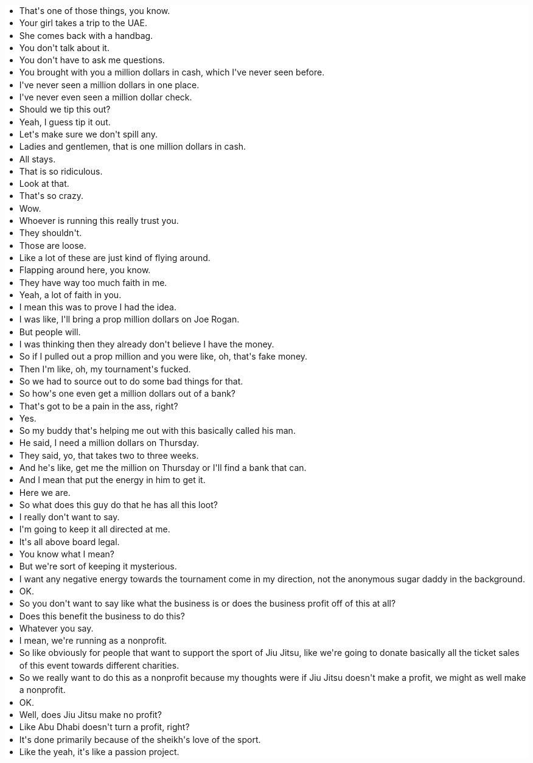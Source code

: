 *  That's one of those things, you know.
*  Your girl takes a trip to the UAE.
*  She comes back with a handbag.
*  You don't talk about it.
*  You don't have to ask me questions.
*  You brought with you a million dollars in cash, which I've never seen before.
*  I've never seen a million dollars in one place.
*  I've never even seen a million dollar check.
*  Should we tip this out?
*  Yeah, I guess tip it out.
*  Let's make sure we don't spill any.
*  Ladies and gentlemen, that is one million dollars in cash.
*  All stays.
*  That is so ridiculous.
*  Look at that.
*  That's so crazy.
*  Wow.
*  Whoever is running this really trust you.
*  They shouldn't.
*  Those are loose.
*  Like a lot of these are just kind of flying around.
*  Flapping around here, you know.
*  They have way too much faith in me.
*  Yeah, a lot of faith in you.
*  I mean this was to prove I had the idea.
*  I was like, I'll bring a prop million dollars on Joe Rogan.
*  But people will.
*  I was thinking then they already don't believe I have the money.
*  So if I pulled out a prop million and you were like, oh, that's fake money.
*  Then I'm like, oh, my tournament's fucked.
*  So we had to source out to do some bad things for that.
*  So how's one even get a million dollars out of a bank?
*  That's got to be a pain in the ass, right?
*  Yes.
*  So my buddy that's helping me out with this basically called his man.
*  He said, I need a million dollars on Thursday.
*  They said, yo, that takes two to three weeks.
*  And he's like, get me the million on Thursday or I'll find a bank that can.
*  And I mean that put the energy in him to get it.
*  Here we are.
*  So what does this guy do that he has all this loot?
*  I really don't want to say.
*  I'm going to keep it all directed at me.
*  It's all above board legal.
*  You know what I mean?
*  But we're sort of keeping it mysterious.
*  I want any negative energy towards the tournament come in my direction, not the anonymous sugar daddy in the background.
*  OK.
*  So you don't want to say like what the business is or does the business profit off of this at all?
*  Does this benefit the business to do this?
*  Whatever you say.
*  I mean, we're running as a nonprofit.
*  So like obviously for people that want to support the sport of Jiu Jitsu, like we're going to donate basically all the ticket sales of this event towards different charities.
*  So we really want to do this as a nonprofit because my thoughts were if Jiu Jitsu doesn't make a profit, we might as well make a nonprofit.
*  OK.
*  Well, does Jiu Jitsu make no profit?
*  Like Abu Dhabi doesn't turn a profit, right?
*  It's done primarily because of the sheikh's love of the sport.
*  Like the yeah, it's like a passion project.